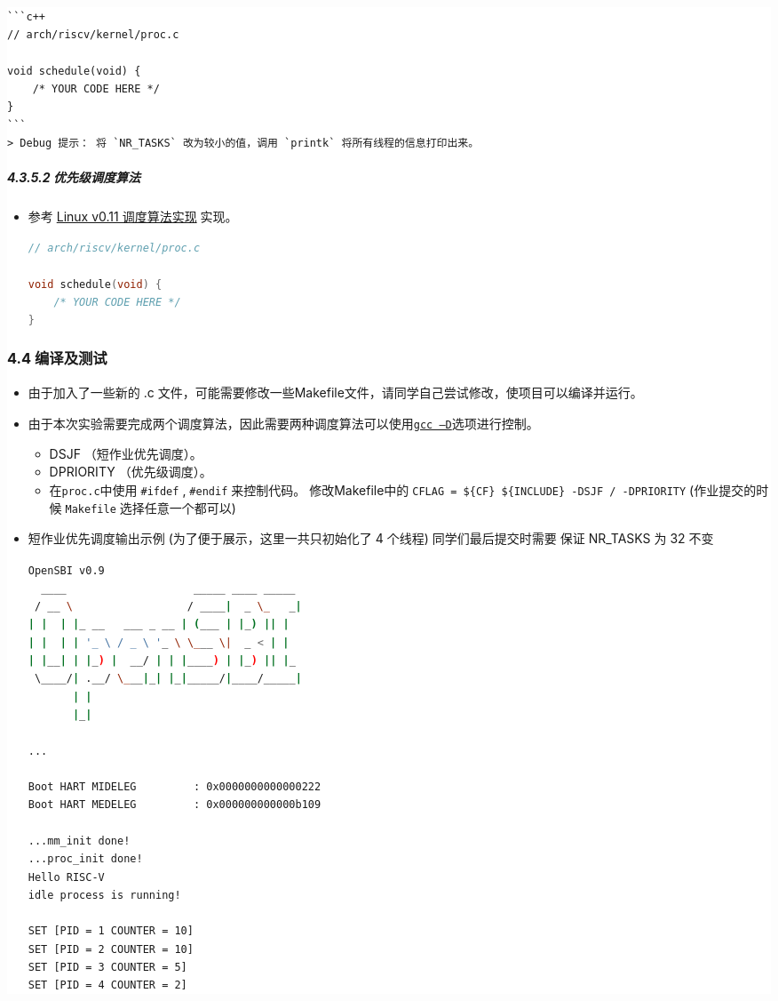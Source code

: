     ```c++
    // arch/riscv/kernel/proc.c

    void schedule(void) {
        /* YOUR CODE HERE */
    }
    ```
    > Debug 提示： 将 `NR_TASKS` 改为较小的值，调用 `printk` 将所有线程的信息打印出来。

##### 4.3.5.2 优先级调度算法
* 参考 [Linux v0.11 调度算法实现](https://elixir.bootlin.com/linux/0.11/source/kernel/sched.c#L122) 实现。
    ```c++
    // arch/riscv/kernel/proc.c

    void schedule(void) {
        /* YOUR CODE HERE */
    }
    ```

### 4.4 编译及测试
- 由于加入了一些新的 .c 文件，可能需要修改一些Makefile文件，请同学自己尝试修改，使项目可以编译并运行。
- 由于本次实验需要完成两个调度算法，因此需要两种调度算法可以使用[`gcc –D`](https://www.rapidtables.com/code/linux/gcc/gcc-d.html)选项进行控制。
    - DSJF （短作业优先调度）。
    - DPRIORITY （优先级调度）。
    - 在`proc.c`中使用 `#ifdef` , `#endif` 来控制代码。 修改Makefile中的 `CFLAG = ${CF} ${INCLUDE} -DSJF / -DPRIORITY` (作业提交的时候 `Makefile` 选择任意一个都可以)

- 短作业优先调度输出示例 (为了便于展示，这里一共只初始化了 4 个线程) 同学们最后提交时需要 保证 NR_TASKS 为 32 不变
    ```bash
    OpenSBI v0.9
      ____                    _____ ____ _____
     / __ \                  / ____|  _ \_   _|
    | |  | |_ __   ___ _ __ | (___ | |_) || |
    | |  | | '_ \ / _ \ '_ \ \___ \|  _ < | |
    | |__| | |_) |  __/ | | |____) | |_) || |_
     \____/| .__/ \___|_| |_|_____/|____/_____|
           | |
           |_|

    ...

    Boot HART MIDELEG         : 0x0000000000000222
    Boot HART MEDELEG         : 0x000000000000b109

    ...mm_init done!
    ...proc_init done!
    Hello RISC-V
    idle process is running!

    SET [PID = 1 COUNTER = 10]
    SET [PID = 2 COUNTER = 10]
    SET [PID = 3 COUNTER = 5]
    SET [PID = 4 COUNTER = 2]
